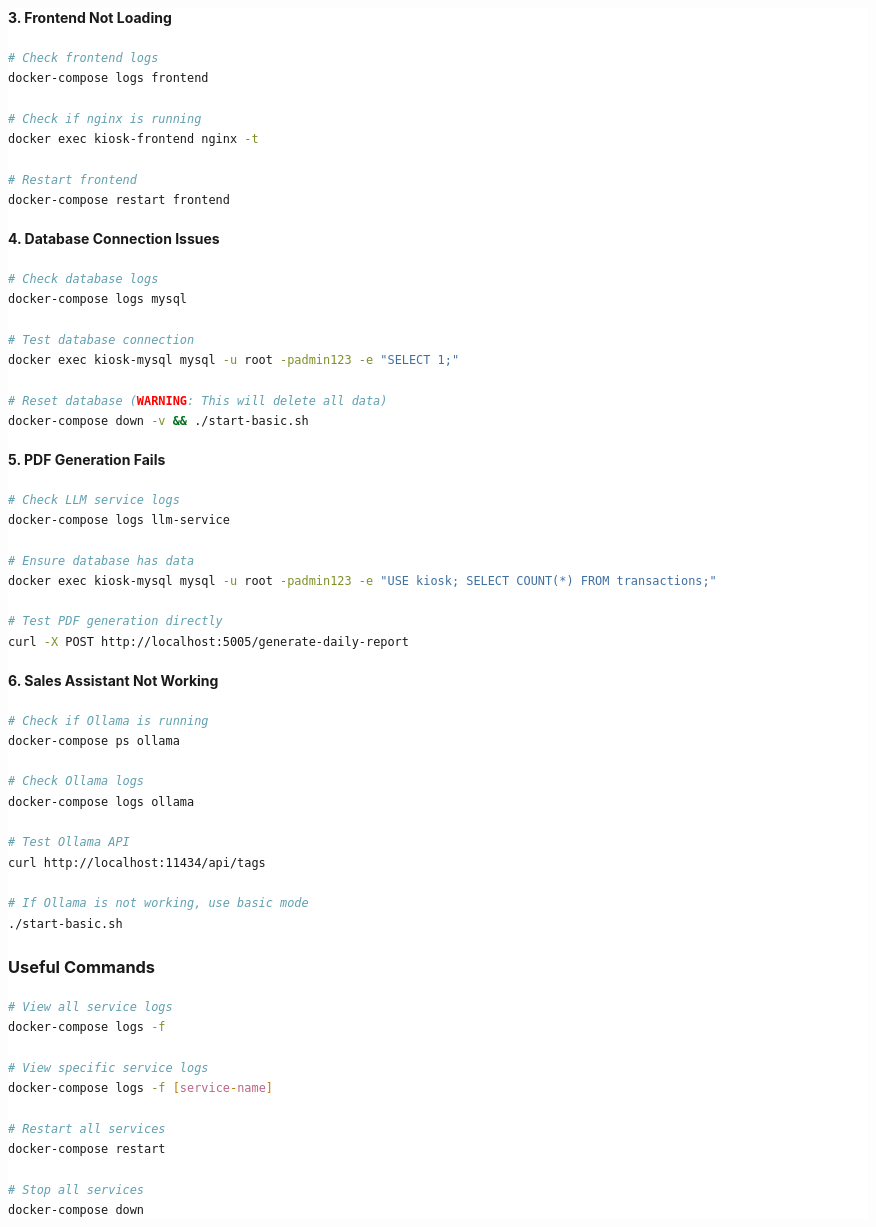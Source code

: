 #### 3. Frontend Not Loading
```bash
# Check frontend logs
docker-compose logs frontend

# Check if nginx is running
docker exec kiosk-frontend nginx -t

# Restart frontend
docker-compose restart frontend
```

#### 4. Database Connection Issues
```bash
# Check database logs
docker-compose logs mysql

# Test database connection
docker exec kiosk-mysql mysql -u root -padmin123 -e "SELECT 1;"

# Reset database (WARNING: This will delete all data)
docker-compose down -v && ./start-basic.sh
```

#### 5. PDF Generation Fails
```bash
# Check LLM service logs
docker-compose logs llm-service

# Ensure database has data
docker exec kiosk-mysql mysql -u root -padmin123 -e "USE kiosk; SELECT COUNT(*) FROM transactions;"

# Test PDF generation directly
curl -X POST http://localhost:5005/generate-daily-report
```

#### 6. Sales Assistant Not Working
```bash
# Check if Ollama is running
docker-compose ps ollama

# Check Ollama logs
docker-compose logs ollama

# Test Ollama API
curl http://localhost:11434/api/tags

# If Ollama is not working, use basic mode
./start-basic.sh
```

### Useful Commands
```bash
# View all service logs
docker-compose logs -f

# View specific service logs
docker-compose logs -f [service-name]

# Restart all services
docker-compose restart

# Stop all services
docker-compose down

```